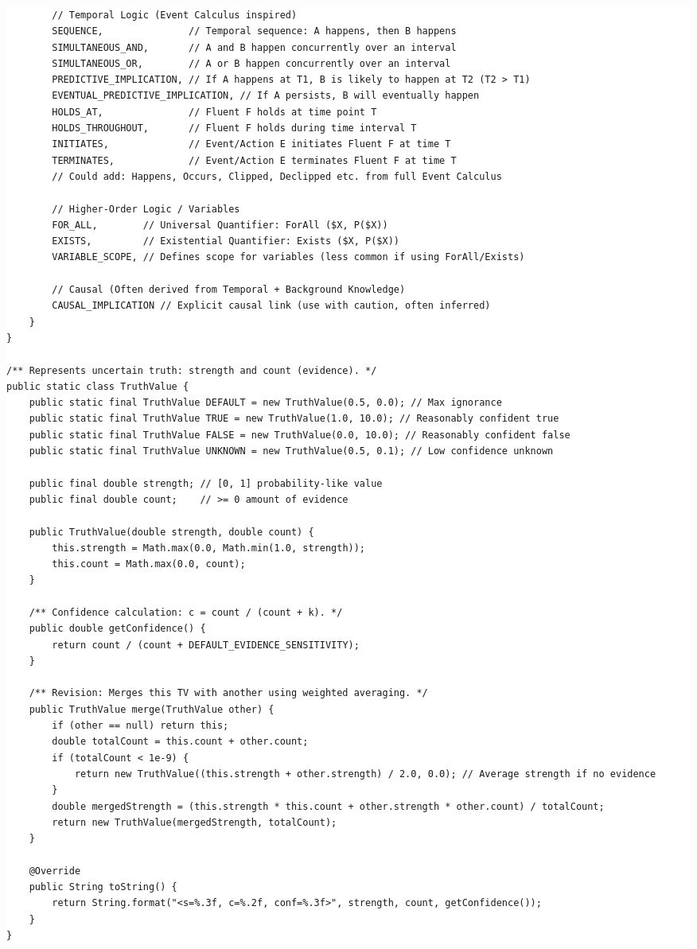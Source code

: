             // Temporal Logic (Event Calculus inspired)
            SEQUENCE,               // Temporal sequence: A happens, then B happens
            SIMULTANEOUS_AND,       // A and B happen concurrently over an interval
            SIMULTANEOUS_OR,        // A or B happen concurrently over an interval
            PREDICTIVE_IMPLICATION, // If A happens at T1, B is likely to happen at T2 (T2 > T1)
            EVENTUAL_PREDICTIVE_IMPLICATION, // If A persists, B will eventually happen
            HOLDS_AT,               // Fluent F holds at time point T
            HOLDS_THROUGHOUT,       // Fluent F holds during time interval T
            INITIATES,              // Event/Action E initiates Fluent F at time T
            TERMINATES,             // Event/Action E terminates Fluent F at time T
            // Could add: Happens, Occurs, Clipped, Declipped etc. from full Event Calculus

            // Higher-Order Logic / Variables
            FOR_ALL,        // Universal Quantifier: ForAll ($X, P($X))
            EXISTS,         // Existential Quantifier: Exists ($X, P($X))
            VARIABLE_SCOPE, // Defines scope for variables (less common if using ForAll/Exists)

            // Causal (Often derived from Temporal + Background Knowledge)
            CAUSAL_IMPLICATION // Explicit causal link (use with caution, often inferred)
        }
    }

    /** Represents uncertain truth: strength and count (evidence). */
    public static class TruthValue {
        public static final TruthValue DEFAULT = new TruthValue(0.5, 0.0); // Max ignorance
        public static final TruthValue TRUE = new TruthValue(1.0, 10.0); // Reasonably confident true
        public static final TruthValue FALSE = new TruthValue(0.0, 10.0); // Reasonably confident false
        public static final TruthValue UNKNOWN = new TruthValue(0.5, 0.1); // Low confidence unknown

        public final double strength; // [0, 1] probability-like value
        public final double count;    // >= 0 amount of evidence

        public TruthValue(double strength, double count) {
            this.strength = Math.max(0.0, Math.min(1.0, strength));
            this.count = Math.max(0.0, count);
        }

        /** Confidence calculation: c = count / (count + k). */
        public double getConfidence() {
            return count / (count + DEFAULT_EVIDENCE_SENSITIVITY);
        }

        /** Revision: Merges this TV with another using weighted averaging. */
        public TruthValue merge(TruthValue other) {
            if (other == null) return this;
            double totalCount = this.count + other.count;
            if (totalCount < 1e-9) {
                return new TruthValue((this.strength + other.strength) / 2.0, 0.0); // Average strength if no evidence
            }
            double mergedStrength = (this.strength * this.count + other.strength * other.count) / totalCount;
            return new TruthValue(mergedStrength, totalCount);
        }

        @Override
        public String toString() {
            return String.format("<s=%.3f, c=%.2f, conf=%.3f>", strength, count, getConfidence());
        }
    }
